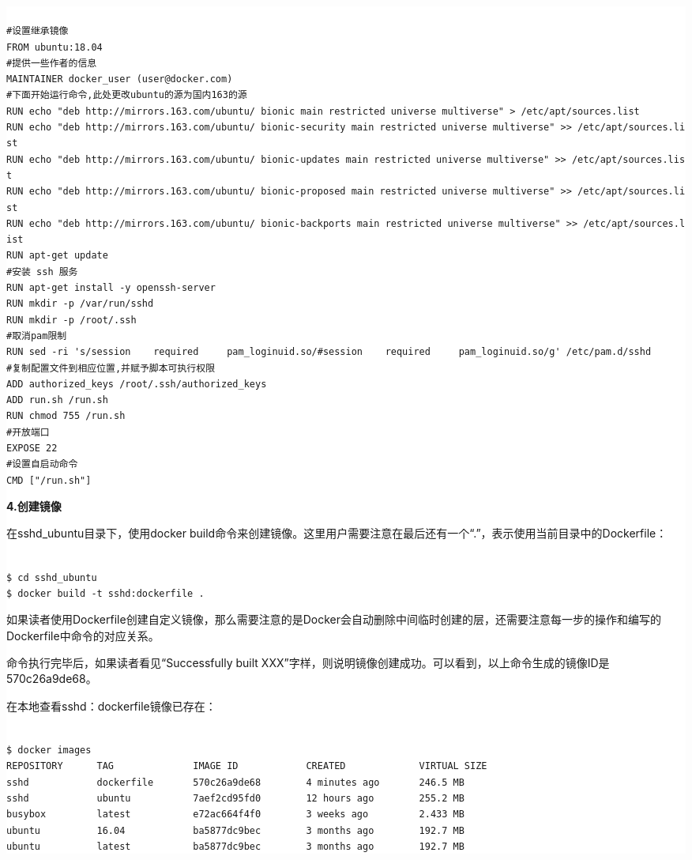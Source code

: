 ```shell

#设置继承镜像
FROM ubuntu:18.04
#提供一些作者的信息
MAINTAINER docker_user (user@docker.com)
#下面开始运行命令,此处更改ubuntu的源为国内163的源
RUN echo "deb http://mirrors.163.com/ubuntu/ bionic main restricted universe multiverse" > /etc/apt/sources.list
RUN echo "deb http://mirrors.163.com/ubuntu/ bionic-security main restricted universe multiverse" >> /etc/apt/sources.list
RUN echo "deb http://mirrors.163.com/ubuntu/ bionic-updates main restricted universe multiverse" >> /etc/apt/sources.list
RUN echo "deb http://mirrors.163.com/ubuntu/ bionic-proposed main restricted universe multiverse" >> /etc/apt/sources.list
RUN echo "deb http://mirrors.163.com/ubuntu/ bionic-backports main restricted universe multiverse" >> /etc/apt/sources.list
RUN apt-get update
#安装 ssh 服务
RUN apt-get install -y openssh-server
RUN mkdir -p /var/run/sshd
RUN mkdir -p /root/.ssh
#取消pam限制
RUN sed -ri 's/session    required     pam_loginuid.so/#session    required     pam_loginuid.so/g' /etc/pam.d/sshd
#复制配置文件到相应位置,并赋予脚本可执行权限
ADD authorized_keys /root/.ssh/authorized_keys
ADD run.sh /run.sh
RUN chmod 755 /run.sh
#开放端口
EXPOSE 22
#设置自启动命令
CMD ["/run.sh"]
```

**4.创建镜像**

在sshd_ubuntu目录下，使用docker build命令来创建镜像。这里用户需要注意在最后还有一个“.”，表示使用当前目录中的Dockerfile：

```shell

$ cd sshd_ubuntu
$ docker build -t sshd:dockerfile .
```

如果读者使用Dockerfile创建自定义镜像，那么需要注意的是Docker会自动删除中间临时创建的层，还需要注意每一步的操作和编写的Dockerfile中命令的对应关系。

命令执行完毕后，如果读者看见“Successfully built XXX”字样，则说明镜像创建成功。可以看到，以上命令生成的镜像ID是570c26a9de68。

在本地查看sshd：dockerfile镜像已存在：

```shell

$ docker images
REPOSITORY      TAG              IMAGE ID            CREATED             VIRTUAL SIZE
sshd            dockerfile       570c26a9de68        4 minutes ago       246.5 MB
sshd            ubuntu           7aef2cd95fd0        12 hours ago        255.2 MB
busybox         latest           e72ac664f4f0        3 weeks ago         2.433 MB
ubuntu          16.04            ba5877dc9bec        3 months ago        192.7 MB
ubuntu          latest           ba5877dc9bec        3 months ago        192.7 MB
```
